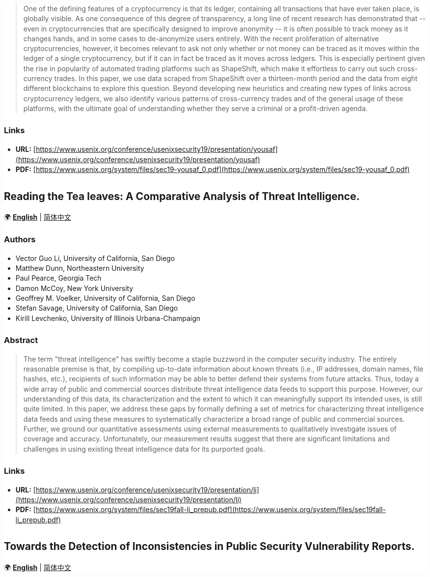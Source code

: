 > One of the defining features of a cryptocurrency is that its ledger, containing all transactions that have ever taken place, is globally visible.  As one consequence of this degree of transparency, a long line of recent research has demonstrated that -- even in cryptocurrencies that are specifically designed to improve anonymity -- it is often possible to track money as it changes hands, and in some cases to de-anonymize users entirely.  With the recent proliferation of alternative cryptocurrencies, however, it becomes relevant to ask not only whether or not money can be traced as it moves within the ledger of a single cryptocurrency, but if it can in fact be traced as it moves across ledgers.  This is especially pertinent given the rise in popularity of automated trading platforms such as ShapeShift, which make it effortless to carry out such cross-currency trades.  In this paper, we use data scraped from ShapeShift over a thirteen-month period and the data from eight different blockchains to explore this question.  Beyond developing new heuristics and creating new types of links across cryptocurrency ledgers, we also identify various patterns of cross-currency trades and of the general usage of these platforms, with the ultimate goal of understanding whether they serve a criminal or a profit-driven agenda.

### Links
- **URL:** [https://www.usenix.org/conference/usenixsecurity19/presentation/yousaf](https://www.usenix.org/conference/usenixsecurity19/presentation/yousaf)
- **PDF:** [https://www.usenix.org/system/files/sec19-yousaf_0.pdf](https://www.usenix.org/system/files/sec19-yousaf_0.pdf)
## Reading the Tea leaves: A Comparative Analysis of Threat Intelligence.
🌍 **[English](../../../docs/en/USENIX%20Security%20Symposium/USENIX%20Security%20Symposium%202019.md#reading-the-tea-leaves-a-comparative-analysis-of-threat-intelligence)** | [简体中文](../../../docs/zh-CN/USENIX%20Security%20Symposium/USENIX%20Security%20Symposium%202019.md#reading-the-tea-leaves-a-comparative-analysis-of-threat-intelligence)
### Authors
* Vector Guo Li, University of California, San Diego
* Matthew Dunn, Northeastern University
* Paul Pearce, Georgia Tech
* Damon McCoy, New York University
* Geoffrey M. Voelker, University of California, San Diego
* Stefan Savage, University of California, San Diego
* Kirill Levchenko, University of Illinois Urbana-Champaign
### Abstract
> The term "threat intelligence" has swiftly become a staple buzzword in the computer security industry.  The entirely reasonable premise is that, by compiling up-to-date information about known threats (i.e., IP addresses, domain names, file hashes, etc.), recipients of such information may be able to better defend their systems from future attacks.  Thus, today a wide array of public and commercial sources distribute threat intelligence data feeds to support this purpose. However, our understanding of this data, its characterization and the extent to which it can meaningfully support its intended uses, is still quite limited.  In this paper, we address these gaps by formally defining a set of metrics for characterizing threat intelligence data feeds and using these measures to systematically characterize a broad range of public and commercial sources. Further, we ground our quantitative assessments using external measurements to qualitatively investigate issues of coverage and accuracy. Unfortunately, our measurement results suggest that there are significant limitations and challenges in using existing threat intelligence data for its purported goals.

### Links
- **URL:** [https://www.usenix.org/conference/usenixsecurity19/presentation/li](https://www.usenix.org/conference/usenixsecurity19/presentation/li)
- **PDF:** [https://www.usenix.org/system/files/sec19fall-li_prepub.pdf](https://www.usenix.org/system/files/sec19fall-li_prepub.pdf)
## Towards the Detection of Inconsistencies in Public Security Vulnerability Reports.
🌍 **[English](../../../docs/en/USENIX%20Security%20Symposium/USENIX%20Security%20Symposium%202019.md#towards-the-detection-of-inconsistencies-in-public-security-vulnerability-reports)** | [简体中文](../../../docs/zh-CN/USENIX%20Security%20Symposium/USENIX%20Security%20Symposium%202019.md#towards-the-detection-of-inconsistencies-in-public-security-vulnerability-reports)